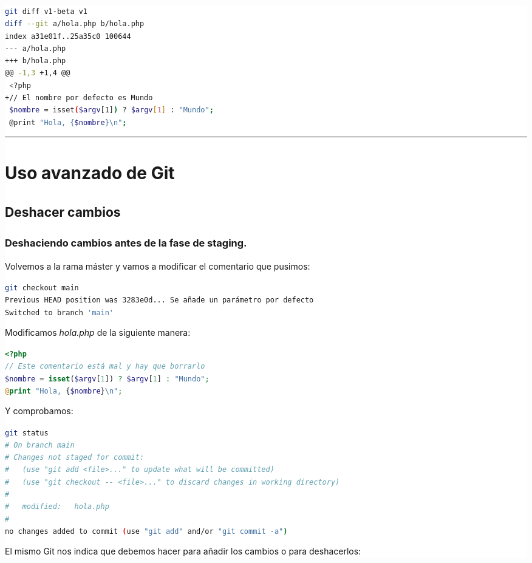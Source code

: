 ```bash
git diff v1-beta v1
diff --git a/hola.php b/hola.php
index a31e01f..25a35c0 100644
--- a/hola.php
+++ b/hola.php
@@ -1,3 +1,4 @@
 <?php
+// El nombre por defecto es Mundo
 $nombre = isset($argv[1]) ? $argv[1] : "Mundo";
 @print "Hola, {$nombre}\n";
 ```

---

# Uso avanzado de Git

## Deshacer cambios

### Deshaciendo cambios antes de la fase de staging.

Volvemos a la rama máster y vamos a modificar el comentario que pusimos:

```bash
git checkout main
Previous HEAD position was 3283e0d... Se añade un parámetro por defecto
Switched to branch 'main'
```

Modificamos _hola.php_ de la siguiente manera:

```php
<?php
// Este comentario está mal y hay que borrarlo
$nombre = isset($argv[1]) ? $argv[1] : "Mundo";
@print "Hola, {$nombre}\n";
```

Y comprobamos:

```bash
git status
# On branch main
# Changes not staged for commit:
#   (use "git add <file>..." to update what will be committed)
#   (use "git checkout -- <file>..." to discard changes in working directory)
#
#   modified:   hola.php
#
no changes added to commit (use "git add" and/or "git commit -a")
```

El mismo Git nos indica que debemos hacer para añadir los cambios o para deshacerlos:
